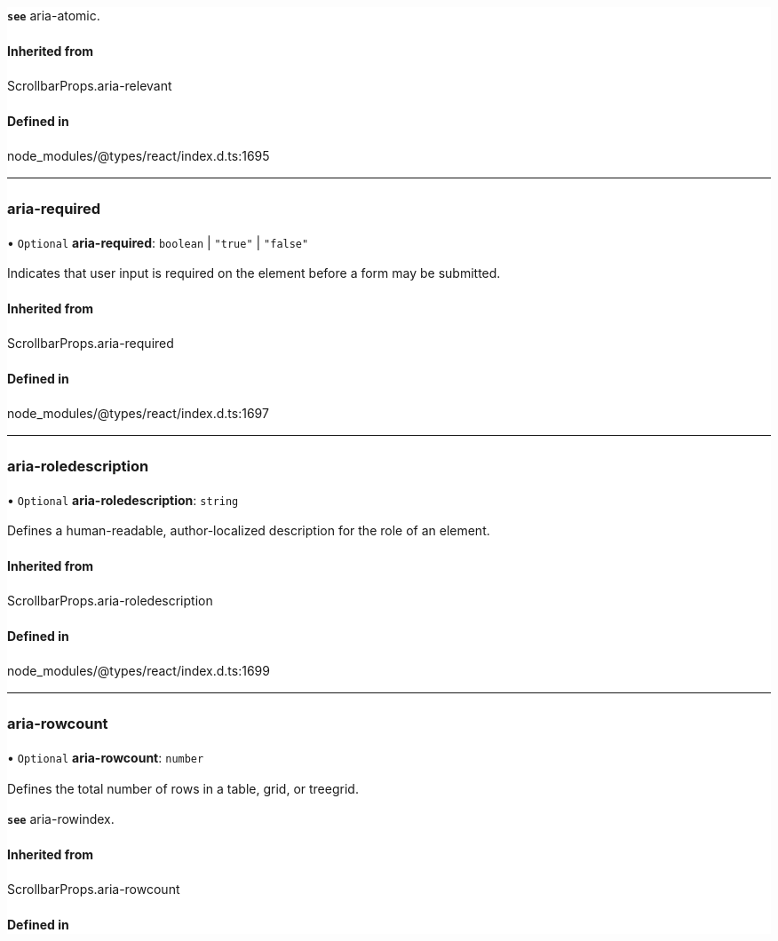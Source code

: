 **`see`** aria-atomic.

#### Inherited from

ScrollbarProps.aria-relevant

#### Defined in

node_modules/@types/react/index.d.ts:1695

---

### aria-required

• `Optional` **aria-required**: `boolean` \| `"true"` \| `"false"`

Indicates that user input is required on the element before a form may be submitted.

#### Inherited from

ScrollbarProps.aria-required

#### Defined in

node_modules/@types/react/index.d.ts:1697

---

### aria-roledescription

• `Optional` **aria-roledescription**: `string`

Defines a human-readable, author-localized description for the role of an element.

#### Inherited from

ScrollbarProps.aria-roledescription

#### Defined in

node_modules/@types/react/index.d.ts:1699

---

### aria-rowcount

• `Optional` **aria-rowcount**: `number`

Defines the total number of rows in a table, grid, or treegrid.

**`see`** aria-rowindex.

#### Inherited from

ScrollbarProps.aria-rowcount

#### Defined in
